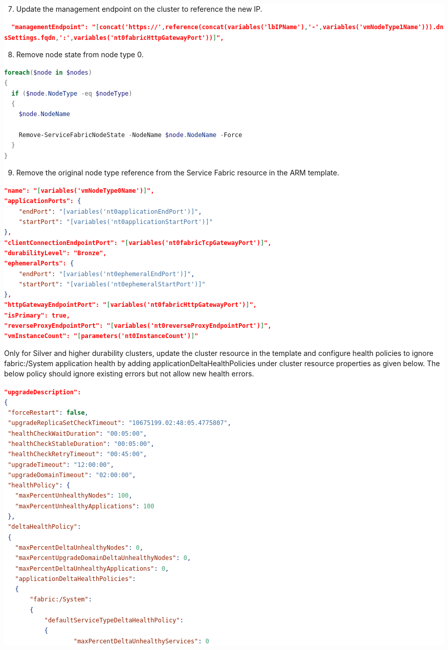 7. Update the management endpoint on the cluster to reference the new IP. 
```json
  "managementEndpoint": "[concat('https://',reference(concat(variables('lbIPName'),'-',variables('vmNodeType1Name'))).dnsSettings.fqdn,':',variables('nt0fabricHttpGatewayPort'))]",
```
8. Remove node state from node type 0.
```powershell
foreach($node in $nodes)
{
  if ($node.NodeType -eq $nodeType)
  {
    $node.NodeName

    Remove-ServiceFabricNodeState -NodeName $node.NodeName -Force
  }
}
```
9. Remove the original node type reference from the Service Fabric resource in the ARM template. 
```json
"name": "[variables('vmNodeType0Name')]",
"applicationPorts": {
    "endPort": "[variables('nt0applicationEndPort')]",
    "startPort": "[variables('nt0applicationStartPort')]"
},
"clientConnectionEndpointPort": "[variables('nt0fabricTcpGatewayPort')]",
"durabilityLevel": "Bronze",
"ephemeralPorts": {
    "endPort": "[variables('nt0ephemeralEndPort')]",
    "startPort": "[variables('nt0ephemeralStartPort')]"
},
"httpGatewayEndpointPort": "[variables('nt0fabricHttpGatewayPort')]",
"isPrimary": true,
"reverseProxyEndpointPort": "[variables('nt0reverseProxyEndpointPort')]",
"vmInstanceCount": "[parameters('nt0InstanceCount')]"
```
Only for Silver and higher durability clusters, update the cluster resource in the template and configure health policies to ignore fabric:/System application health by adding applicationDeltaHealthPolicies under cluster resource properties as given below. The below policy should ignore existing errors but not allow new health errors.
```json
"upgradeDescription":  
{ 
 "forceRestart": false, 
 "upgradeReplicaSetCheckTimeout": "10675199.02:48:05.4775807", 
 "healthCheckWaitDuration": "00:05:00", 
 "healthCheckStableDuration": "00:05:00", 
 "healthCheckRetryTimeout": "00:45:00", 
 "upgradeTimeout": "12:00:00", 
 "upgradeDomainTimeout": "02:00:00", 
 "healthPolicy": { 
   "maxPercentUnhealthyNodes": 100, 
   "maxPercentUnhealthyApplications": 100 
 }, 
 "deltaHealthPolicy":  
 { 
   "maxPercentDeltaUnhealthyNodes": 0, 
   "maxPercentUpgradeDomainDeltaUnhealthyNodes": 0, 
   "maxPercentDeltaUnhealthyApplications": 0, 
   "applicationDeltaHealthPolicies":  
   { 
       "fabric:/System":  
       { 
           "defaultServiceTypeDeltaHealthPolicy":  
           { 
                   "maxPercentDeltaUnhealthyServices": 0 
```